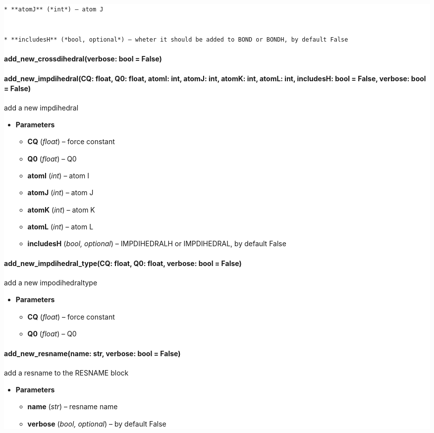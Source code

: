     * **atomJ** (*int*) – atom J


    * **includesH** (*bool, optional*) – wheter it should be added to BOND or BONDH, by default False



#### add_new_crossdihedral(verbose: bool = False)

#### add_new_impdihedral(CQ: float, Q0: float, atomI: int, atomJ: int, atomK: int, atomL: int, includesH: bool = False, verbose: bool = False)
add a new impdihedral


* **Parameters**

    
    * **CQ** (*float*) – force constant


    * **Q0** (*float*) – Q0


    * **atomI** (*int*) – atom I


    * **atomJ** (*int*) – atom J


    * **atomK** (*int*) – atom K


    * **atomL** (*int*) – atom L


    * **includesH** (*bool, optional*) – IMPDIHEDRALH or IMPDIHEDRAL, by default False



#### add_new_impdihedral_type(CQ: float, Q0: float, verbose: bool = False)
add a new impodihedraltype


* **Parameters**

    
    * **CQ** (*float*) – force constant


    * **Q0** (*float*) – Q0



#### add_new_resname(name: str, verbose: bool = False)
add a resname to the RESNAME block


* **Parameters**

    
    * **name** (*str*) – resname name


    * **verbose** (*bool, optional*) – by default False

